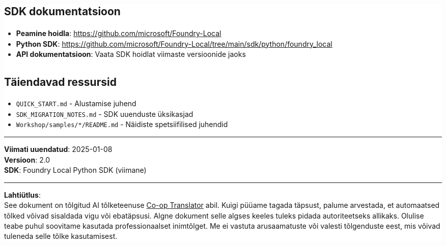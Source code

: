 ## SDK dokumentatsioon

- **Peamine hoidla**: https://github.com/microsoft/Foundry-Local
- **Python SDK**: https://github.com/microsoft/Foundry-Local/tree/main/sdk/python/foundry_local
- **API dokumentatsioon**: Vaata SDK hoidlat viimaste versioonide jaoks

## Täiendavad ressursid

- `QUICK_START.md` - Alustamise juhend
- `SDK_MIGRATION_NOTES.md` - SDK uuenduste üksikasjad
- `Workshop/samples/*/README.md` - Näidiste spetsiifilised juhendid

---

**Viimati uuendatud**: 2025-01-08  
**Versioon**: 2.0  
**SDK**: Foundry Local Python SDK (viimane)

---

**Lahtiütlus**:  
See dokument on tõlgitud AI tõlketeenuse [Co-op Translator](https://github.com/Azure/co-op-translator) abil. Kuigi püüame tagada täpsust, palume arvestada, et automaatsed tõlked võivad sisaldada vigu või ebatäpsusi. Algne dokument selle algses keeles tuleks pidada autoriteetseks allikaks. Olulise teabe puhul soovitame kasutada professionaalset inimtõlget. Me ei vastuta arusaamatuste või valesti tõlgenduste eest, mis võivad tuleneda selle tõlke kasutamisest.
